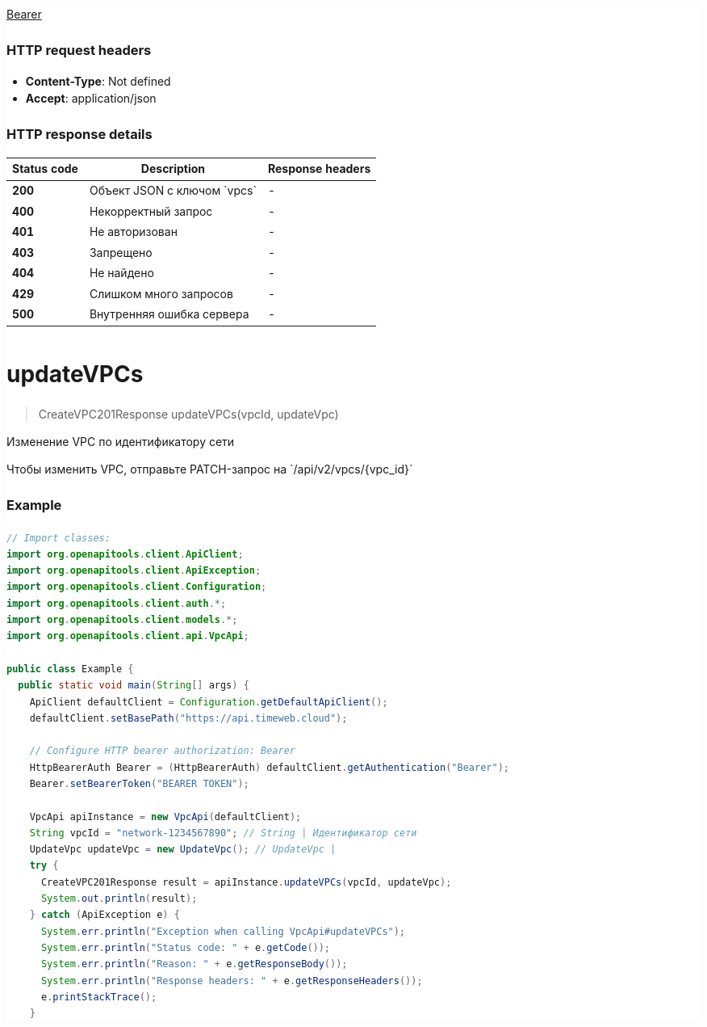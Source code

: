 [Bearer](../README.md#Bearer)

### HTTP request headers

 - **Content-Type**: Not defined
 - **Accept**: application/json

### HTTP response details
| Status code | Description | Response headers |
|-------------|-------------|------------------|
| **200** | Объект JSON c ключом &#x60;vpcs&#x60; |  -  |
| **400** | Некорректный запрос |  -  |
| **401** | Не авторизован |  -  |
| **403** | Запрещено |  -  |
| **404** | Не найдено |  -  |
| **429** | Слишком много запросов |  -  |
| **500** | Внутренняя ошибка сервера |  -  |

<a id="updateVPCs"></a>
# **updateVPCs**
> CreateVPC201Response updateVPCs(vpcId, updateVpc)

Изменение VPC по идентификатору сети

Чтобы изменить VPC, отправьте PATCH-запрос на &#x60;/api/v2/vpcs/{vpc_id}&#x60;

### Example
```java
// Import classes:
import org.openapitools.client.ApiClient;
import org.openapitools.client.ApiException;
import org.openapitools.client.Configuration;
import org.openapitools.client.auth.*;
import org.openapitools.client.models.*;
import org.openapitools.client.api.VpcApi;

public class Example {
  public static void main(String[] args) {
    ApiClient defaultClient = Configuration.getDefaultApiClient();
    defaultClient.setBasePath("https://api.timeweb.cloud");
    
    // Configure HTTP bearer authorization: Bearer
    HttpBearerAuth Bearer = (HttpBearerAuth) defaultClient.getAuthentication("Bearer");
    Bearer.setBearerToken("BEARER TOKEN");

    VpcApi apiInstance = new VpcApi(defaultClient);
    String vpcId = "network-1234567890"; // String | Идентификатор сети
    UpdateVpc updateVpc = new UpdateVpc(); // UpdateVpc | 
    try {
      CreateVPC201Response result = apiInstance.updateVPCs(vpcId, updateVpc);
      System.out.println(result);
    } catch (ApiException e) {
      System.err.println("Exception when calling VpcApi#updateVPCs");
      System.err.println("Status code: " + e.getCode());
      System.err.println("Reason: " + e.getResponseBody());
      System.err.println("Response headers: " + e.getResponseHeaders());
      e.printStackTrace();
    }
```